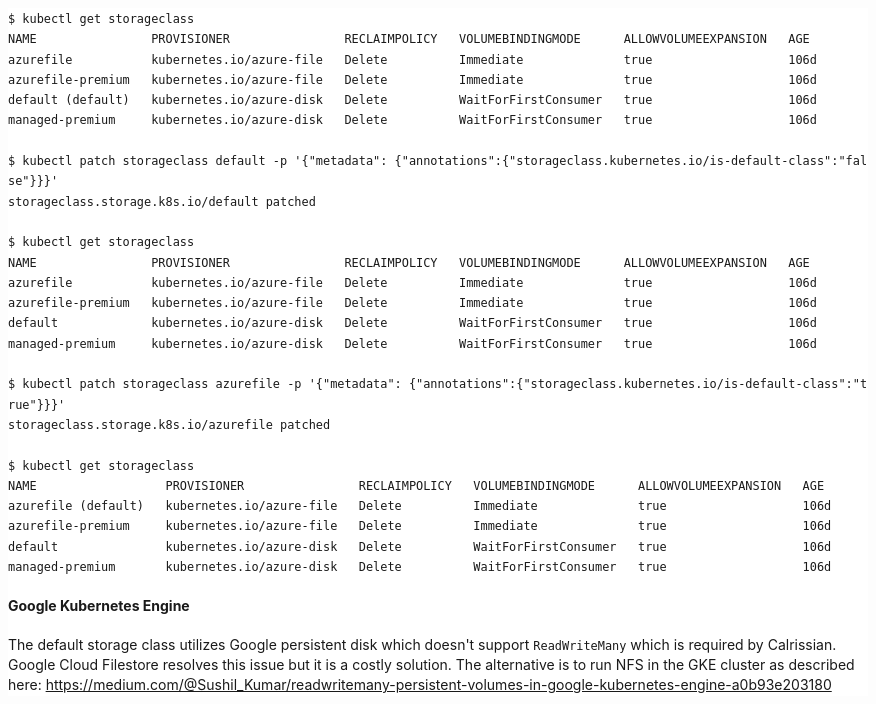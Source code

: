 ```
$ kubectl get storageclass
NAME                PROVISIONER                RECLAIMPOLICY   VOLUMEBINDINGMODE      ALLOWVOLUMEEXPANSION   AGE
azurefile           kubernetes.io/azure-file   Delete          Immediate              true                   106d
azurefile-premium   kubernetes.io/azure-file   Delete          Immediate              true                   106d
default (default)   kubernetes.io/azure-disk   Delete          WaitForFirstConsumer   true                   106d
managed-premium     kubernetes.io/azure-disk   Delete          WaitForFirstConsumer   true                   106d

$ kubectl patch storageclass default -p '{"metadata": {"annotations":{"storageclass.kubernetes.io/is-default-class":"false"}}}'
storageclass.storage.k8s.io/default patched

$ kubectl get storageclass
NAME                PROVISIONER                RECLAIMPOLICY   VOLUMEBINDINGMODE      ALLOWVOLUMEEXPANSION   AGE
azurefile           kubernetes.io/azure-file   Delete          Immediate              true                   106d
azurefile-premium   kubernetes.io/azure-file   Delete          Immediate              true                   106d
default             kubernetes.io/azure-disk   Delete          WaitForFirstConsumer   true                   106d
managed-premium     kubernetes.io/azure-disk   Delete          WaitForFirstConsumer   true                   106d

$ kubectl patch storageclass azurefile -p '{"metadata": {"annotations":{"storageclass.kubernetes.io/is-default-class":"true"}}}'
storageclass.storage.k8s.io/azurefile patched

$ kubectl get storageclass
NAME                  PROVISIONER                RECLAIMPOLICY   VOLUMEBINDINGMODE      ALLOWVOLUMEEXPANSION   AGE
azurefile (default)   kubernetes.io/azure-file   Delete          Immediate              true                   106d
azurefile-premium     kubernetes.io/azure-file   Delete          Immediate              true                   106d
default               kubernetes.io/azure-disk   Delete          WaitForFirstConsumer   true                   106d
managed-premium       kubernetes.io/azure-disk   Delete          WaitForFirstConsumer   true                   106d
```

#### Google Kubernetes Engine

The default storage class utilizes Google persistent disk which doesn't support `ReadWriteMany` 
which is required by Calrissian. Google Cloud Filestore resolves this issue but it is a costly
solution. The alternative is to run NFS in the GKE cluster as described here:
https://medium.com/@Sushil_Kumar/readwritemany-persistent-volumes-in-google-kubernetes-engine-a0b93e203180
